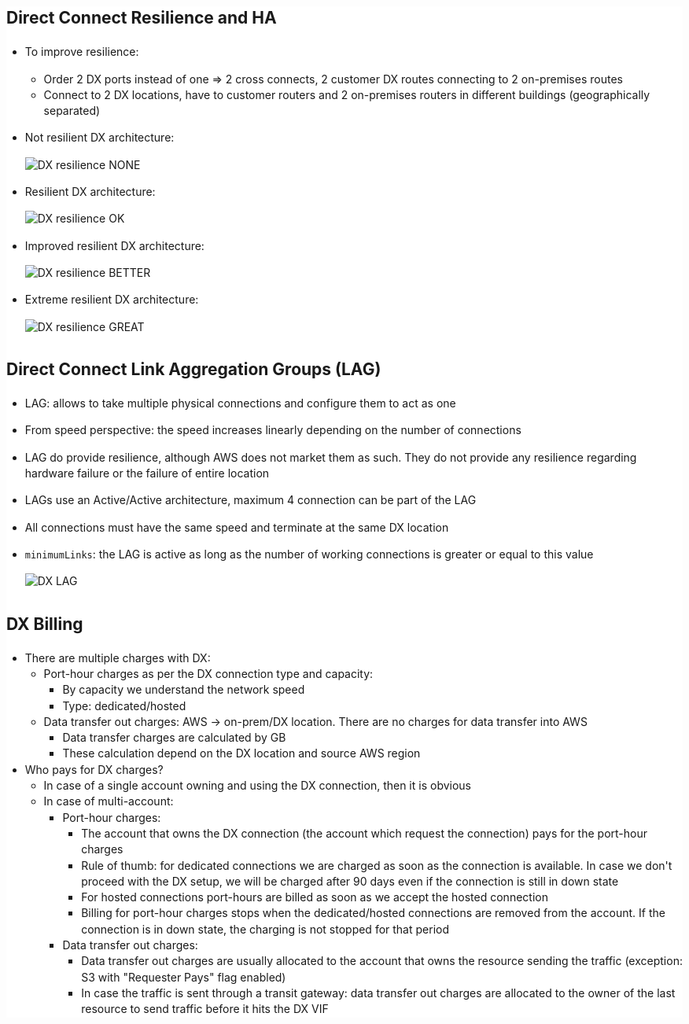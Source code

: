 ## Direct Connect Resilience and HA

- To improve resilience:
    - Order 2 DX ports instead of one => 2 cross connects, 2 customer DX routes connecting to 2 on-premises routes
    - Connect to 2 DX locations, have to customer routers and 2 on-premises routers in different buildings (geographically separated)
- Not resilient DX architecture:

    ![DX resilience NONE](images/DirectConnectResilience1.png)

- Resilient DX architecture:

    ![DX resilience OK](images/DirectConnectResilience2.png)

- Improved resilient DX architecture:

    ![DX resilience BETTER](images/DirectConnectResilience3.png)

- Extreme resilient DX architecture:

    ![DX resilience GREAT](images/DirectConnectResilience4.png)

## Direct Connect Link Aggregation Groups (LAG)

- LAG: allows to take multiple physical connections and configure them to act as one
- From speed perspective: the speed increases linearly depending on the number of connections
- LAG do provide resilience, although AWS does not market them as such. They do not provide any resilience regarding hardware failure or the failure of entire location
- LAGs use an Active/Active architecture, maximum 4 connection can be part of the LAG
- All connections must have the same speed and terminate at the same DX location
- `minimumLinks`: the LAG is active as long as the number of working connections is greater or equal to this value

    ![DX LAG](images/DirectConnectLAG.png)

## DX Billing

- There are multiple charges with DX:
    - Port-hour charges as per the DX connection type and capacity:
        - By capacity we understand the network speed
        - Type: dedicated/hosted
    - Data transfer out charges: AWS -> on-prem/DX location. There are no charges for data transfer into AWS
        - Data transfer charges are calculated by GB
        - These calculation depend on the DX location and source AWS region
- Who pays for DX charges?
    - In case of a single account owning and using the DX connection, then it is obvious
    - In case of multi-account:
        - Port-hour charges:
            - The account that owns the DX connection (the account which request the connection) pays for the port-hour charges
            - Rule of thumb: for dedicated connections we are charged as soon as the connection is available. In case we don't proceed with the DX setup, we will be charged after 90 days even if the connection is still in down state
            - For hosted connections port-hours are billed as soon as we accept the hosted connection
            - Billing for port-hour charges stops when the dedicated/hosted connections are removed from the account. If the connection is in down state, the charging is not stopped for that period
        - Data transfer out charges:
            - Data transfer out charges are usually allocated to the account that owns the resource sending the traffic (exception: S3 with "Requester Pays" flag enabled)
            - In case the traffic is sent through a transit gateway: data transfer out charges are allocated to the owner of the last resource to send traffic before it hits the DX VIF